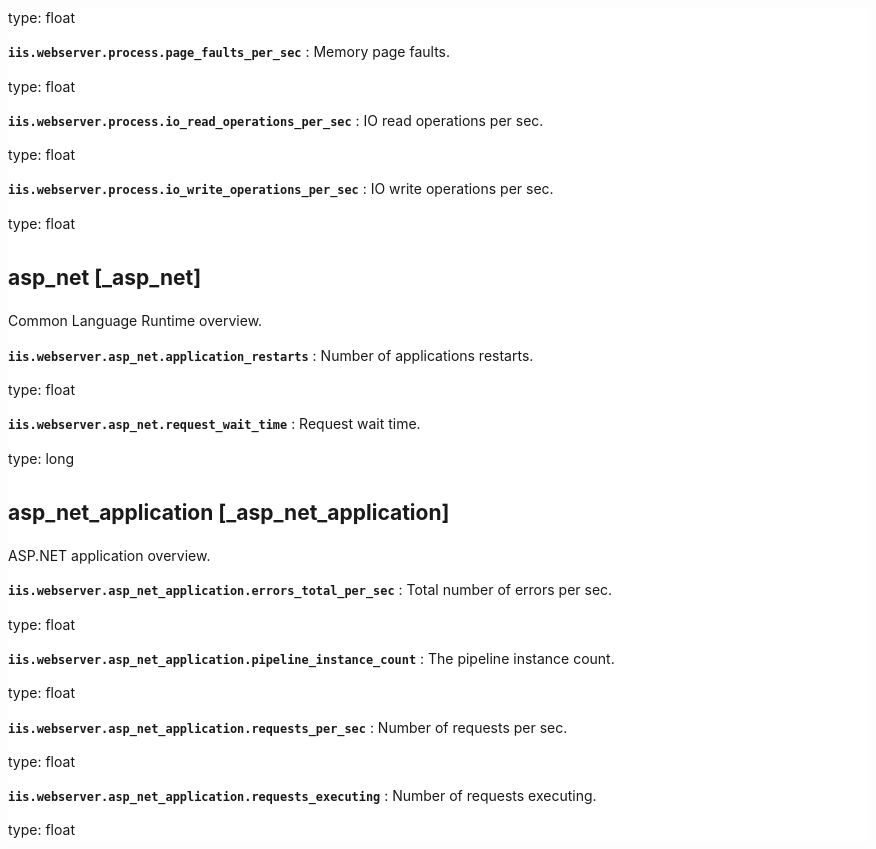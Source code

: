 type: float


**`iis.webserver.process.page_faults_per_sec`**
:   Memory page faults.

type: float


**`iis.webserver.process.io_read_operations_per_sec`**
:   IO read operations per sec.

type: float


**`iis.webserver.process.io_write_operations_per_sec`**
:   IO write operations per sec.

type: float


## asp_net [_asp_net]

Common Language Runtime overview.

**`iis.webserver.asp_net.application_restarts`**
:   Number of applications restarts.

type: float


**`iis.webserver.asp_net.request_wait_time`**
:   Request wait time.

type: long


## asp_net_application [_asp_net_application]

ASP.NET application overview.

**`iis.webserver.asp_net_application.errors_total_per_sec`**
:   Total number of errors per sec.

type: float


**`iis.webserver.asp_net_application.pipeline_instance_count`**
:   The pipeline instance count.

type: float


**`iis.webserver.asp_net_application.requests_per_sec`**
:   Number of requests per sec.

type: float


**`iis.webserver.asp_net_application.requests_executing`**
:   Number of requests executing.

type: float
